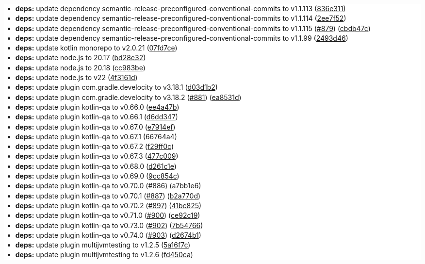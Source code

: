 * **deps:** update dependency semantic-release-preconfigured-conventional-commits to v1.1.113 ([836e311](https://github.com/DanySK/Template-for-Kotlin-JVM-Projects/commit/836e311b3bfe5ed109b3c418edcdc1c805b8124f))
* **deps:** update dependency semantic-release-preconfigured-conventional-commits to v1.1.114 ([2ee7f52](https://github.com/DanySK/Template-for-Kotlin-JVM-Projects/commit/2ee7f52a7f65bfdf167dd8e7798884ad259e604c))
* **deps:** update dependency semantic-release-preconfigured-conventional-commits to v1.1.115 ([#879](https://github.com/DanySK/Template-for-Kotlin-JVM-Projects/issues/879)) ([cbdb47c](https://github.com/DanySK/Template-for-Kotlin-JVM-Projects/commit/cbdb47c1b9c7cb7abe35ebd6f1ab4418e3b1a774))
* **deps:** update dependency semantic-release-preconfigured-conventional-commits to v1.1.99 ([2493d46](https://github.com/DanySK/Template-for-Kotlin-JVM-Projects/commit/2493d46e9bd3c092fc50b9e00c3501ea27dff1da))
* **deps:** update kotlin monorepo to v2.0.21 ([07fd7ce](https://github.com/DanySK/Template-for-Kotlin-JVM-Projects/commit/07fd7ce5b604583b27a86df09851f56e414d1847))
* **deps:** update node.js to 20.17 ([bd28e32](https://github.com/DanySK/Template-for-Kotlin-JVM-Projects/commit/bd28e327250f0144c95d9c799058648070b03fe3))
* **deps:** update node.js to 20.18 ([cc983be](https://github.com/DanySK/Template-for-Kotlin-JVM-Projects/commit/cc983be67b2b70d76084251fb11ecc79e2451f61))
* **deps:** update node.js to v22 ([4f3161d](https://github.com/DanySK/Template-for-Kotlin-JVM-Projects/commit/4f3161d93ef476928663659f0cf7ab9a8c45100d))
* **deps:** update plugin com.gradle.develocity to v3.18.1 ([d03d1b2](https://github.com/DanySK/Template-for-Kotlin-JVM-Projects/commit/d03d1b28336e1508bf105d88b2de112166bc823f))
* **deps:** update plugin com.gradle.develocity to v3.18.2 ([#881](https://github.com/DanySK/Template-for-Kotlin-JVM-Projects/issues/881)) ([ea8531d](https://github.com/DanySK/Template-for-Kotlin-JVM-Projects/commit/ea8531d0ceee5002c75f9631ec12ba9c027b879c))
* **deps:** update plugin kotlin-qa to v0.66.0 ([ee4a47b](https://github.com/DanySK/Template-for-Kotlin-JVM-Projects/commit/ee4a47ba8113a587ec96ea9c930e7cb93e92cfb1))
* **deps:** update plugin kotlin-qa to v0.66.1 ([d6dd347](https://github.com/DanySK/Template-for-Kotlin-JVM-Projects/commit/d6dd347c8345495438bae0614a80713fe60098cb))
* **deps:** update plugin kotlin-qa to v0.67.0 ([e7914ef](https://github.com/DanySK/Template-for-Kotlin-JVM-Projects/commit/e7914ef04e5236d846a217573724c48c4a4c1879))
* **deps:** update plugin kotlin-qa to v0.67.1 ([66764a4](https://github.com/DanySK/Template-for-Kotlin-JVM-Projects/commit/66764a4ccfe94e4dd188040012098b7c1f1055bf))
* **deps:** update plugin kotlin-qa to v0.67.2 ([f29ff0c](https://github.com/DanySK/Template-for-Kotlin-JVM-Projects/commit/f29ff0c3a5109ab7bd30b7a87d49493392b2b931))
* **deps:** update plugin kotlin-qa to v0.67.3 ([477c009](https://github.com/DanySK/Template-for-Kotlin-JVM-Projects/commit/477c009d0225d344b34c6cc7c071197663588fdf))
* **deps:** update plugin kotlin-qa to v0.68.0 ([d261c1e](https://github.com/DanySK/Template-for-Kotlin-JVM-Projects/commit/d261c1e89f6510b2b179b1dd1e5244da27bbb715))
* **deps:** update plugin kotlin-qa to v0.69.0 ([9cc854c](https://github.com/DanySK/Template-for-Kotlin-JVM-Projects/commit/9cc854c662accf09f4a7e8aca75000d30a80e2b5))
* **deps:** update plugin kotlin-qa to v0.70.0 ([#886](https://github.com/DanySK/Template-for-Kotlin-JVM-Projects/issues/886)) ([a7bb1e6](https://github.com/DanySK/Template-for-Kotlin-JVM-Projects/commit/a7bb1e6b415604731249ac0ad0d6661308c57dcb))
* **deps:** update plugin kotlin-qa to v0.70.1 ([#887](https://github.com/DanySK/Template-for-Kotlin-JVM-Projects/issues/887)) ([b2a770d](https://github.com/DanySK/Template-for-Kotlin-JVM-Projects/commit/b2a770d435427bee5c11c4750b8a6447d62d76e1))
* **deps:** update plugin kotlin-qa to v0.70.2 ([#897](https://github.com/DanySK/Template-for-Kotlin-JVM-Projects/issues/897)) ([41bc825](https://github.com/DanySK/Template-for-Kotlin-JVM-Projects/commit/41bc825af7521bc9b89ef9ca99432c6db2b65724))
* **deps:** update plugin kotlin-qa to v0.71.0 ([#900](https://github.com/DanySK/Template-for-Kotlin-JVM-Projects/issues/900)) ([ce92c19](https://github.com/DanySK/Template-for-Kotlin-JVM-Projects/commit/ce92c1901fb5800db264e0cd378a43bb6eaaff57))
* **deps:** update plugin kotlin-qa to v0.73.0 ([#902](https://github.com/DanySK/Template-for-Kotlin-JVM-Projects/issues/902)) ([7b54766](https://github.com/DanySK/Template-for-Kotlin-JVM-Projects/commit/7b54766b58d0b2b03a33ecb71e8774f54ea8f66e))
* **deps:** update plugin kotlin-qa to v0.74.0 ([#903](https://github.com/DanySK/Template-for-Kotlin-JVM-Projects/issues/903)) ([d2674b1](https://github.com/DanySK/Template-for-Kotlin-JVM-Projects/commit/d2674b1c02f124865deadeedd620a2ae4dff9977))
* **deps:** update plugin multijvmtesting to v1.2.5 ([5a16f7c](https://github.com/DanySK/Template-for-Kotlin-JVM-Projects/commit/5a16f7c72a07e0a2f6d82a2735706f50a5af7271))
* **deps:** update plugin multijvmtesting to v1.2.6 ([fd450ca](https://github.com/DanySK/Template-for-Kotlin-JVM-Projects/commit/fd450caa688ef1937d63393b9d2985e4ed6ea35e))